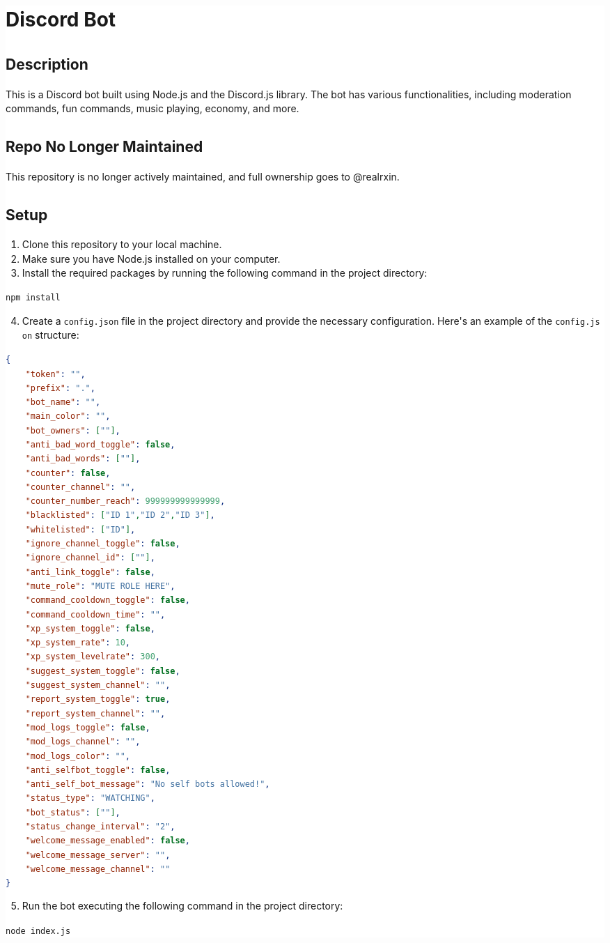 # Discord Bot

## Description
This is a Discord bot built using Node.js and the Discord.js library. The bot has various functionalities, including moderation commands, fun commands, music playing, economy, and more.

## Repo No Longer Maintained
This repository is no longer actively maintained, and full ownership goes to @realrxin.

## Setup
1. Clone this repository to your local machine.
2. Make sure you have Node.js installed on your computer.
3. Install the required packages by running the following command in the project directory:
```
npm install
```
4. Create a `config.json` file in the project directory and provide the necessary configuration. Here's an example of the `config.json` structure:
```json
{
    "token": "",
    "prefix": ".",
    "bot_name": "",
    "main_color": "",
    "bot_owners": [""],
    "anti_bad_word_toggle": false,
    "anti_bad_words": [""],
    "counter": false,
    "counter_channel": "",
    "counter_number_reach": 999999999999999,
    "blacklisted": ["ID 1","ID 2","ID 3"],
    "whitelisted": ["ID"],
    "ignore_channel_toggle": false,
    "ignore_channel_id": [""],
    "anti_link_toggle": false,
    "mute_role": "MUTE ROLE HERE",
    "command_cooldown_toggle": false,
    "command_cooldown_time": "",
    "xp_system_toggle": false,
    "xp_system_rate": 10,
    "xp_system_levelrate": 300,
    "suggest_system_toggle": false,
    "suggest_system_channel": "",
    "report_system_toggle": true,
    "report_system_channel": "",
    "mod_logs_toggle": false,
    "mod_logs_channel": "",
    "mod_logs_color": "",
    "anti_selfbot_toggle": false,
    "anti_self_bot_message": "No self bots allowed!",
    "status_type": "WATCHING",
    "bot_status": [""],
    "status_change_interval": "2",
    "welcome_message_enabled": false,
    "welcome_message_server": "",
    "welcome_message_channel": ""
}
```
5. Run the bot executing the following command in the project directory:
```
node index.js
```